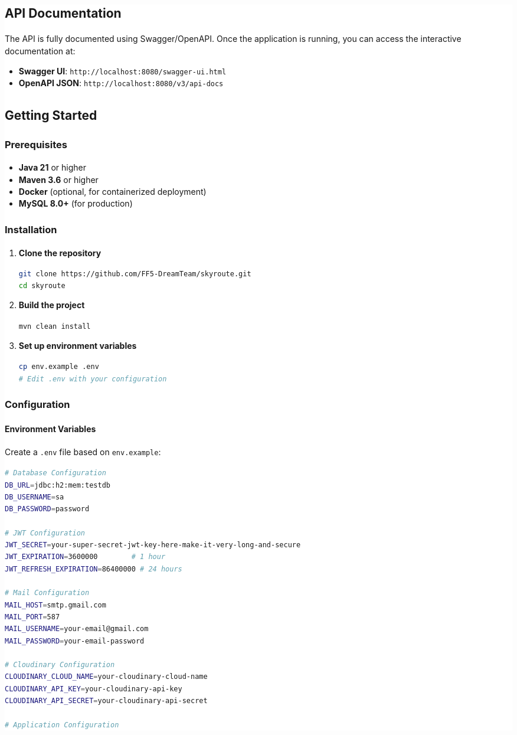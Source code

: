 ## API Documentation

The API is fully documented using Swagger/OpenAPI. Once the application is running, you can access the interactive documentation at:

- **Swagger UI**: `http://localhost:8080/swagger-ui.html`
- **OpenAPI JSON**: `http://localhost:8080/v3/api-docs`

## Getting Started

### Prerequisites

- **Java 21** or higher
- **Maven 3.6** or higher
- **Docker** (optional, for containerized deployment)
- **MySQL 8.0+** (for production)

### Installation

1. **Clone the repository**

   ```bash
   git clone https://github.com/FF5-DreamTeam/skyroute.git
   cd skyroute
   ```

2. **Build the project**

   ```bash
   mvn clean install
   ```

3. **Set up environment variables**
   ```bash
   cp env.example .env
   # Edit .env with your configuration
   ```

### Configuration

#### Environment Variables

Create a `.env` file based on `env.example`:

```bash
# Database Configuration
DB_URL=jdbc:h2:mem:testdb
DB_USERNAME=sa
DB_PASSWORD=password

# JWT Configuration
JWT_SECRET=your-super-secret-jwt-key-here-make-it-very-long-and-secure
JWT_EXPIRATION=3600000        # 1 hour
JWT_REFRESH_EXPIRATION=86400000 # 24 hours

# Mail Configuration
MAIL_HOST=smtp.gmail.com
MAIL_PORT=587
MAIL_USERNAME=your-email@gmail.com
MAIL_PASSWORD=your-email-password

# Cloudinary Configuration
CLOUDINARY_CLOUD_NAME=your-cloudinary-cloud-name
CLOUDINARY_API_KEY=your-cloudinary-api-key
CLOUDINARY_API_SECRET=your-cloudinary-api-secret

# Application Configuration
```